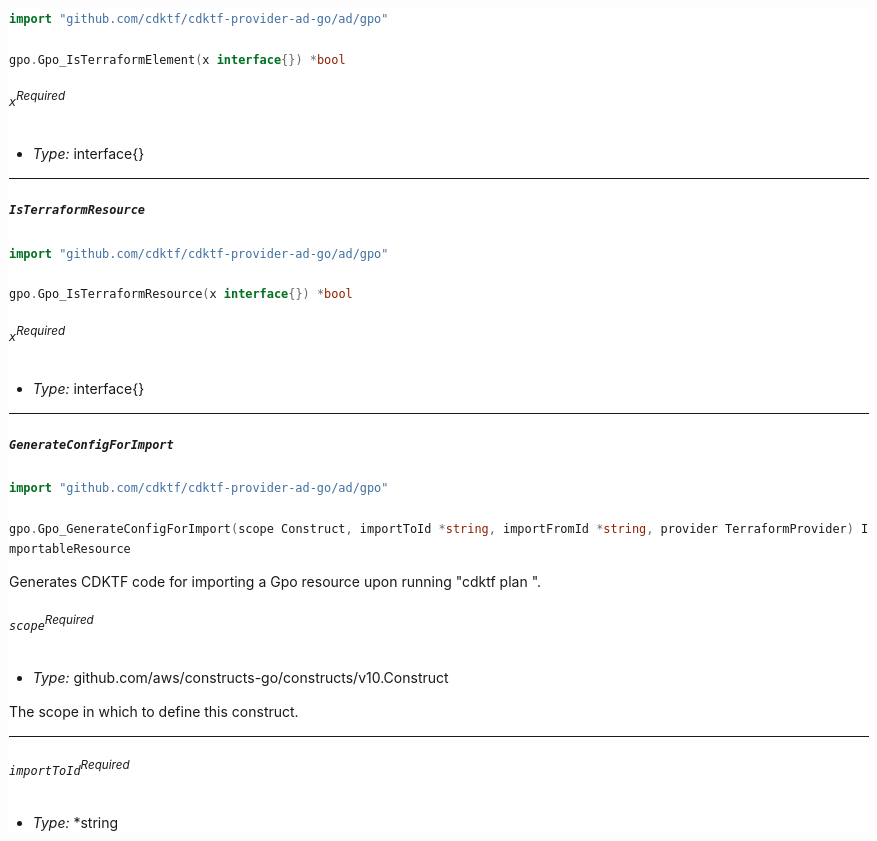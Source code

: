 ```go
import "github.com/cdktf/cdktf-provider-ad-go/ad/gpo"

gpo.Gpo_IsTerraformElement(x interface{}) *bool
```

###### `x`<sup>Required</sup> <a name="x" id="@cdktf/provider-ad.gpo.Gpo.isTerraformElement.parameter.x"></a>

- *Type:* interface{}

---

##### `IsTerraformResource` <a name="IsTerraformResource" id="@cdktf/provider-ad.gpo.Gpo.isTerraformResource"></a>

```go
import "github.com/cdktf/cdktf-provider-ad-go/ad/gpo"

gpo.Gpo_IsTerraformResource(x interface{}) *bool
```

###### `x`<sup>Required</sup> <a name="x" id="@cdktf/provider-ad.gpo.Gpo.isTerraformResource.parameter.x"></a>

- *Type:* interface{}

---

##### `GenerateConfigForImport` <a name="GenerateConfigForImport" id="@cdktf/provider-ad.gpo.Gpo.generateConfigForImport"></a>

```go
import "github.com/cdktf/cdktf-provider-ad-go/ad/gpo"

gpo.Gpo_GenerateConfigForImport(scope Construct, importToId *string, importFromId *string, provider TerraformProvider) ImportableResource
```

Generates CDKTF code for importing a Gpo resource upon running "cdktf plan <stack-name>".

###### `scope`<sup>Required</sup> <a name="scope" id="@cdktf/provider-ad.gpo.Gpo.generateConfigForImport.parameter.scope"></a>

- *Type:* github.com/aws/constructs-go/constructs/v10.Construct

The scope in which to define this construct.

---

###### `importToId`<sup>Required</sup> <a name="importToId" id="@cdktf/provider-ad.gpo.Gpo.generateConfigForImport.parameter.importToId"></a>

- *Type:* *string
